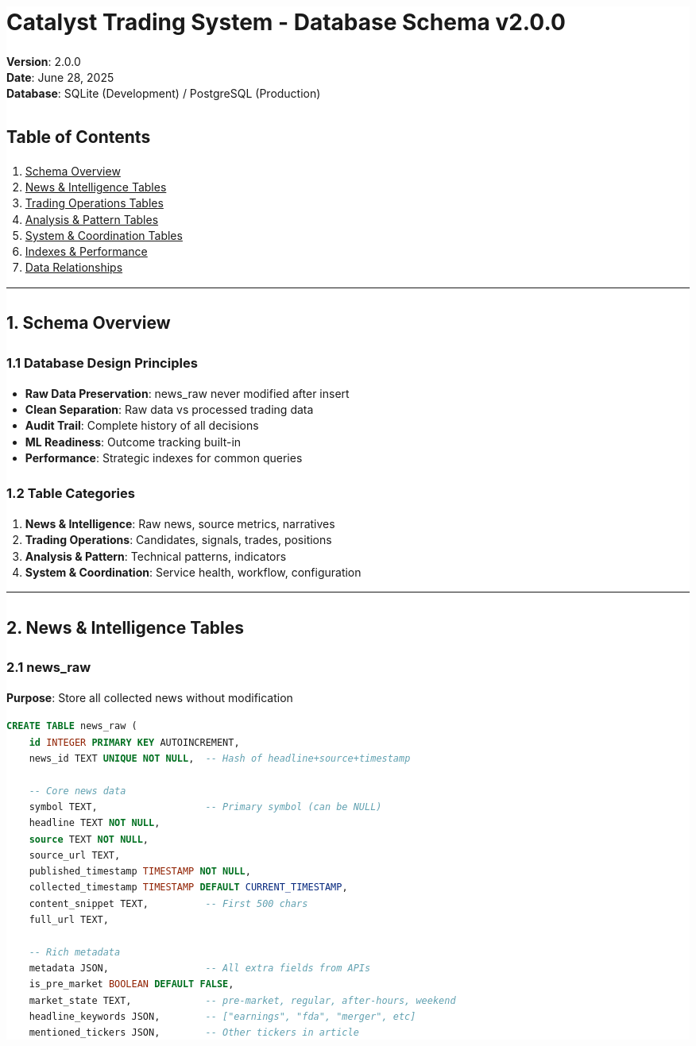 # Catalyst Trading System - Database Schema v2.0.0

**Version**: 2.0.0  
**Date**: June 28, 2025  
**Database**: SQLite (Development) / PostgreSQL (Production)  

## Table of Contents

1. [Schema Overview](#1-schema-overview)
2. [News & Intelligence Tables](#2-news--intelligence-tables)
3. [Trading Operations Tables](#3-trading-operations-tables)
4. [Analysis & Pattern Tables](#4-analysis--pattern-tables)
5. [System & Coordination Tables](#5-system--coordination-tables)
6. [Indexes & Performance](#6-indexes--performance)
7. [Data Relationships](#7-data-relationships)

---

## 1. Schema Overview

### 1.1 Database Design Principles
- **Raw Data Preservation**: news_raw never modified after insert
- **Clean Separation**: Raw data vs processed trading data
- **Audit Trail**: Complete history of all decisions
- **ML Readiness**: Outcome tracking built-in
- **Performance**: Strategic indexes for common queries

### 1.2 Table Categories
1. **News & Intelligence**: Raw news, source metrics, narratives
2. **Trading Operations**: Candidates, signals, trades, positions
3. **Analysis & Pattern**: Technical patterns, indicators
4. **System & Coordination**: Service health, workflow, configuration

---

## 2. News & Intelligence Tables

### 2.1 news_raw
**Purpose**: Store all collected news without modification

```sql
CREATE TABLE news_raw (
    id INTEGER PRIMARY KEY AUTOINCREMENT,
    news_id TEXT UNIQUE NOT NULL,  -- Hash of headline+source+timestamp
    
    -- Core news data
    symbol TEXT,                   -- Primary symbol (can be NULL)
    headline TEXT NOT NULL,
    source TEXT NOT NULL,
    source_url TEXT,
    published_timestamp TIMESTAMP NOT NULL,
    collected_timestamp TIMESTAMP DEFAULT CURRENT_TIMESTAMP,
    content_snippet TEXT,          -- First 500 chars
    full_url TEXT,
    
    -- Rich metadata
    metadata JSON,                 -- All extra fields from APIs
    is_pre_market BOOLEAN DEFAULT FALSE,
    market_state TEXT,             -- pre-market, regular, after-hours, weekend
    headline_keywords JSON,        -- ["earnings", "fda", "merger", etc]
    mentioned_tickers JSON,        -- Other tickers in article
```